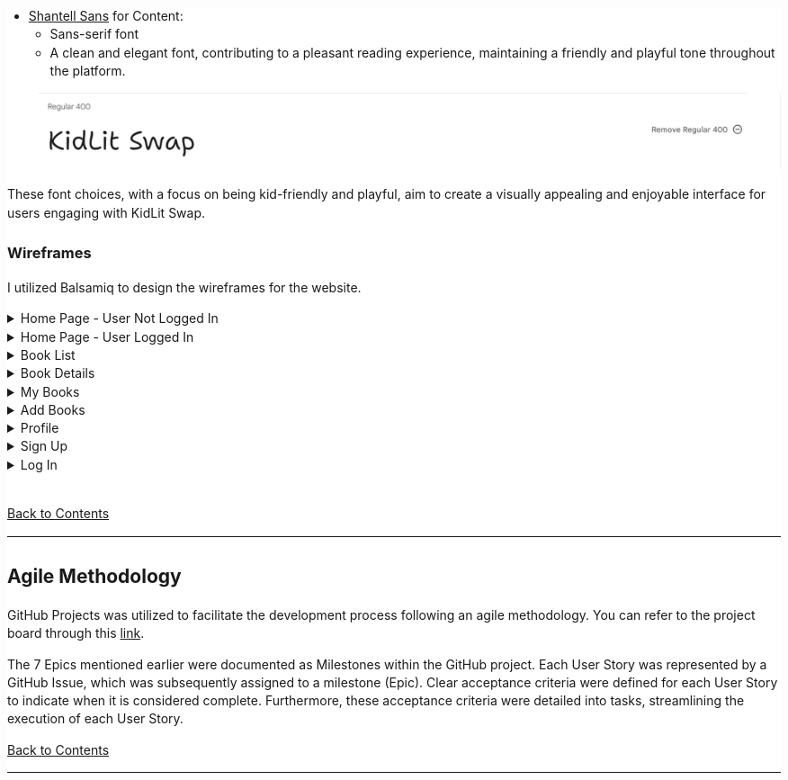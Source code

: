 - [Shantell Sans](https://fonts.google.com/?preview.text=KidLit%20Swap&query=Shantell+Sans) for Content:
  - Sans-serif font
  - A clean and elegant font, contributing to a pleasant reading experience, maintaining a friendly and playful tone throughout the platform.

![Shantell Sans](documentation/readme_images/design/shantell_sans.png)

These font choices, with a focus on being kid-friendly and playful, aim to create a visually appealing and enjoyable interface for users engaging with KidLit Swap.

### Wireframes

I utilized Balsamiq to design the wireframes for the website.

<details><summary>Home Page - User Not Logged In</summary></details>

<details><summary>Home Page - User Logged In</summary></details>

<details><summary>Book List</summary></details>

<details><summary>Book Details</summary></details>

<details><summary>My Books</summary></details>

<details><summary>Add Books</summary></details>

<details><summary>Profile</summary></details>

<details><summary>Sign Up</summary></details>

<details><summary>Log In</summary></details>

<br>

[Back to Contents](#contents)

---

## Agile Methodology

GitHub Projects was utilized to facilitate the development process following an agile methodology. You can refer to the project board through this [link](https://github.com/users/IzabellaLopes/projects/2).

The 7 Epics mentioned earlier were documented as Milestones within the GitHub project. Each User Story was represented by a GitHub Issue, which was subsequently assigned to a milestone (Epic). Clear acceptance criteria were defined for each User Story to indicate when it is considered complete. Furthermore, these acceptance criteria were detailed into tasks, streamlining the execution of each User Story.

[Back to Contents](#contents)

---
